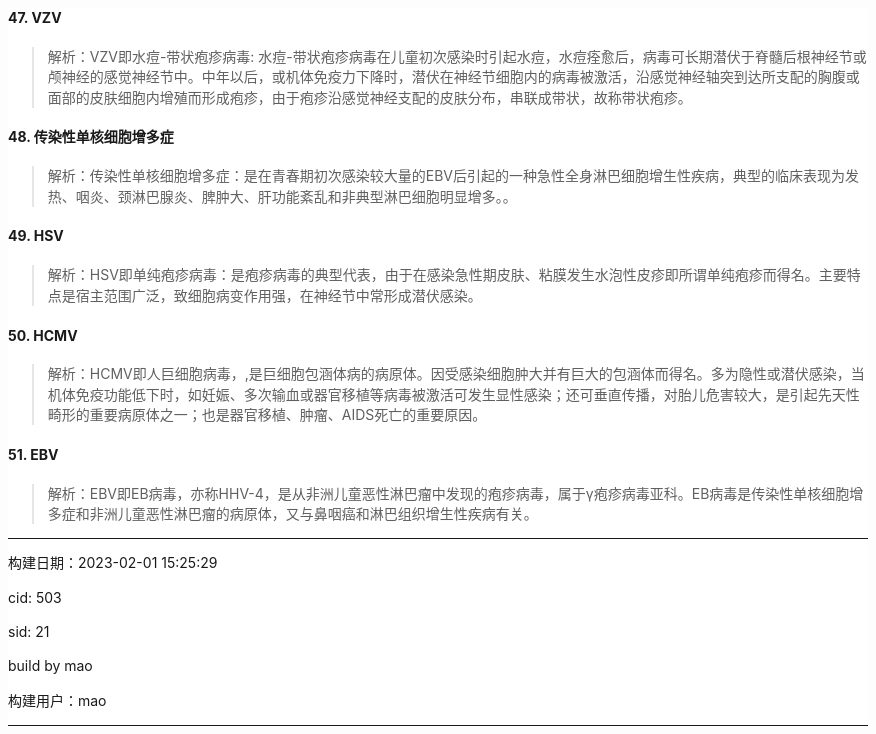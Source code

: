 
#### 47. VZV

> 解析：VZV即水痘-带状疱疹病毒: 水痘-带状疱疹病毒在儿童初次感染时引起水痘，水痘痊愈后，病毒可长期潜伏于脊髓后根神经节或颅神经的感觉神经节中。中年以后，或机体免疫力下降时，潜伏在神经节细胞内的病毒被激活，沿感觉神经轴突到达所支配的胸腹或面部的皮肤细胞内增殖而形成疱疹，由于疱疹沿感觉神经支配的皮肤分布，串联成带状，故称带状疱疹。







#### 48. 传染性单核细胞增多症

> 解析：传染性单核细胞增多症：是在青春期初次感染较大量的EBV后引起的一种急性全身淋巴细胞增生性疾病，典型的临床表现为发热、咽炎、颈淋巴腺炎、脾肿大、肝功能紊乱和非典型淋巴细胞明显增多。。







#### 49. HSV

> 解析：HSV即单纯疱疹病毒：是疱疹病毒的典型代表，由于在感染急性期皮肤、粘膜发生水泡性皮疹即所谓单纯疱疹而得名。主要特点是宿主范围广泛，致细胞病变作用强，在神经节中常形成潜伏感染。







#### 50. HCMV

> 解析：HCMV即人巨细胞病毒，,是巨细胞包涵体病的病原体。因受感染细胞肿大并有巨大的包涵体而得名。多为隐性或潜伏感染，当机体免疫功能低下时，如妊娠、多次输血或器官移植等病毒被激活可发生显性感染；还可垂直传播，对胎儿危害较大，是引起先天性畸形的重要病原体之一；也是器官移植、肿瘤、AIDS死亡的重要原因。







#### 51. EBV

> 解析：EBV即EB病毒，亦称HHV-4，是从非洲儿童恶性淋巴瘤中发现的疱疹病毒，属于γ疱疹病毒亚科。EB病毒是传染性单核细胞增多症和非洲儿童恶性淋巴瘤的病原体，又与鼻咽癌和淋巴组织增生性疾病有关。

















---

构建日期：2023-02-01 15:25:29

cid: 503

sid: 21

build  by  mao

构建用户：mao

---